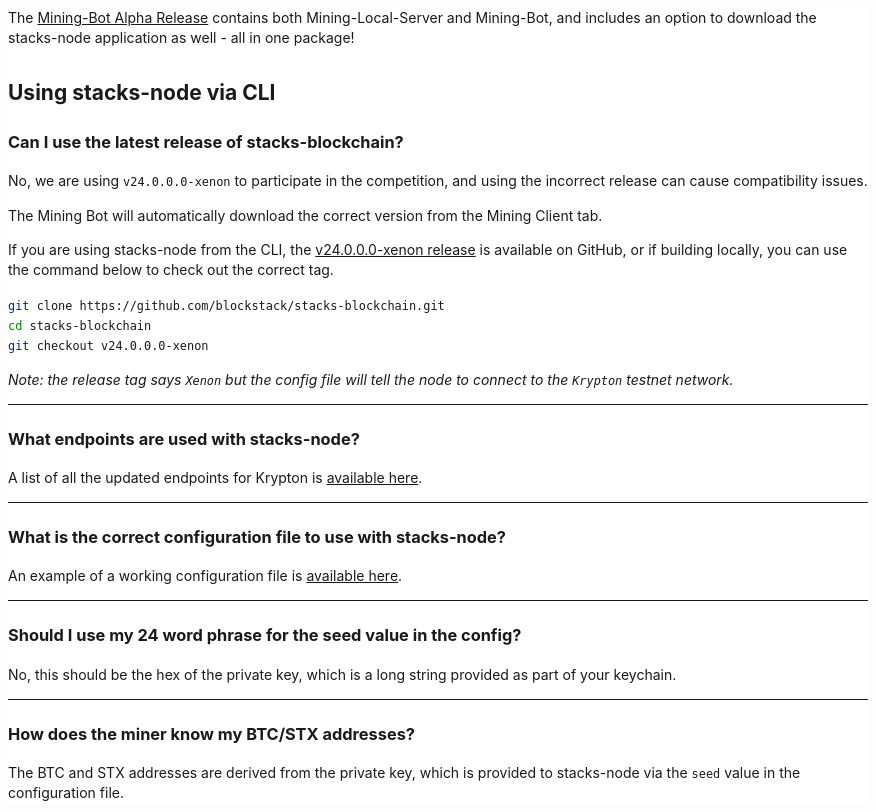 The [Mining-Bot Alpha Release](https://github.com/Daemon-Technologies/Mining-Bot/releases/latest) contains both Mining-Local-Server and Mining-Bot, and includes an option to download the stacks-node application as well - all in one package!

## Using stacks-node via CLI

### Can I use the latest release of stacks-blockchain?

No, we are using `v24.0.0.0-xenon` to participate in the competition, and using the incorrect release can cause compatibility issues.

The Mining Bot will automatically download the correct version from the Mining Client tab.

If you are using stacks-node from the CLI, the [v24.0.0.0-xenon release](https://github.com/blockstack/stacks-blockchain/releases/tag/v24.0.0.0-xenon) is available on GitHub, or if building locally, you can use the command below to check out the correct tag.

```bash
git clone https://github.com/blockstack/stacks-blockchain.git
cd stacks-blockchain
git checkout v24.0.0.0-xenon
```

*Note: the release tag says `Xenon` but the config file will tell the node to connect to the `Krypton` testnet network.*

-----

### What endpoints are used with stacks-node?

A list of all the updated endpoints for Krypton is [available here](/stx-mining-setup/#krypton-information).

-----

### What is the correct configuration file to use with stacks-node?

An example of a working configuration file is [available here](/stx-mining-setup/#krypton-configuration-file).

-----

### Should I use my 24 word phrase for the seed value in the config?

No, this should be the hex of the private key, which is a long string provided as part of your keychain.

-----

### How does the miner know my BTC/STX addresses?

The BTC and STX addresses are derived from the private key, which is provided to stacks-node via the `seed` value in the configuration file.
